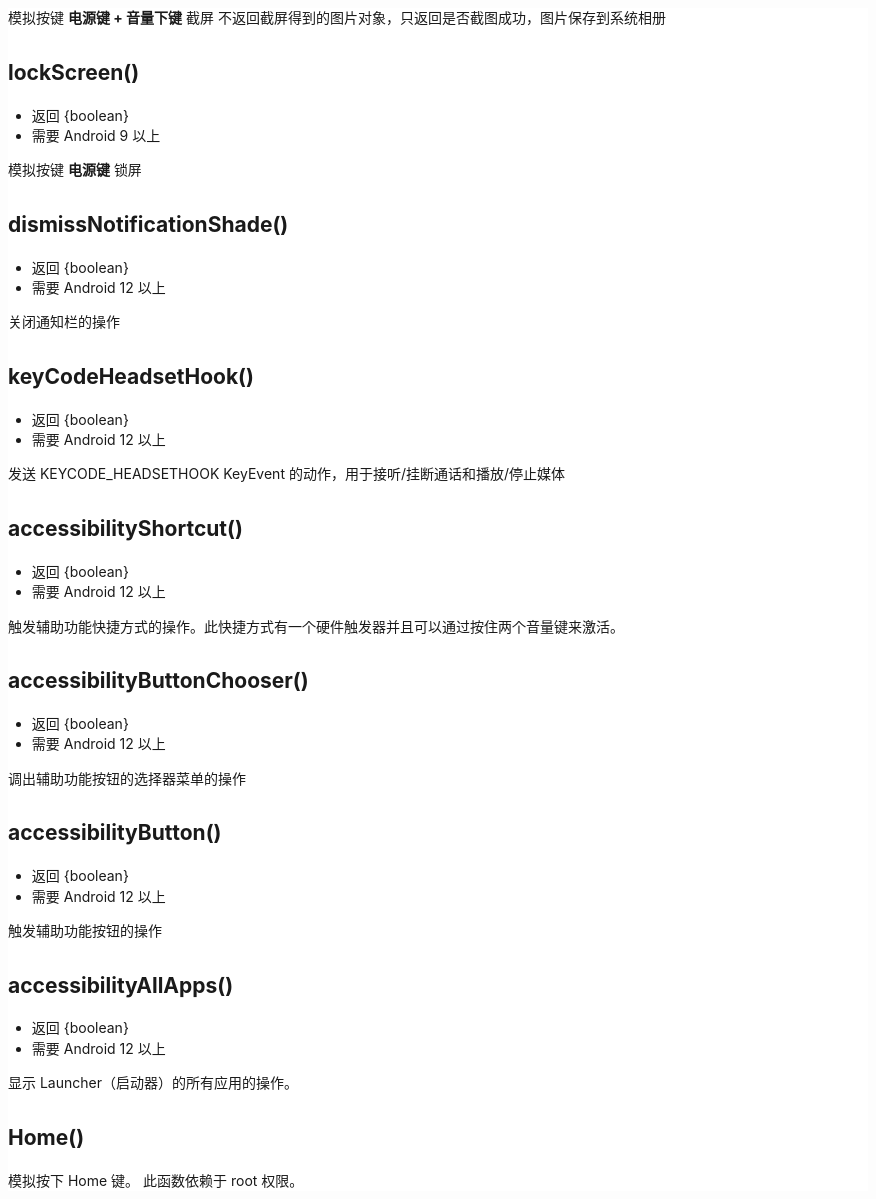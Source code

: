 模拟按键 **电源键 + 音量下键** 截屏
不返回截屏得到的图片对象，只返回是否截图成功，图片保存到系统相册

## lockScreen()
* 返回 {boolean}
* 需要 Android 9 以上

模拟按键 **电源键** 锁屏

## dismissNotificationShade()
* 返回 {boolean}
* 需要 Android 12 以上

关闭通知栏的操作

## keyCodeHeadsetHook()
* 返回 {boolean}
* 需要 Android 12 以上

发送 KEYCODE_HEADSETHOOK KeyEvent 的动作，用于接听/挂断通话和播放/停止媒体


## accessibilityShortcut()
* 返回 {boolean}
* 需要 Android 12 以上

触发辅助功能快捷方式的操作。此快捷方式有一个硬件触发器并且可以通过按住两个音量键来激活。

## accessibilityButtonChooser()
* 返回 {boolean}
* 需要 Android 12 以上

调出辅助功能按钮的选择器菜单的操作

## accessibilityButton()
* 返回 {boolean}
* 需要 Android 12 以上

触发辅助功能按钮的操作

## accessibilityAllApps()
* 返回 {boolean}
* 需要 Android 12 以上

显示 Launcher（启动器）的所有应用的操作。

## Home()
模拟按下 Home 键。
此函数依赖于 root 权限。
